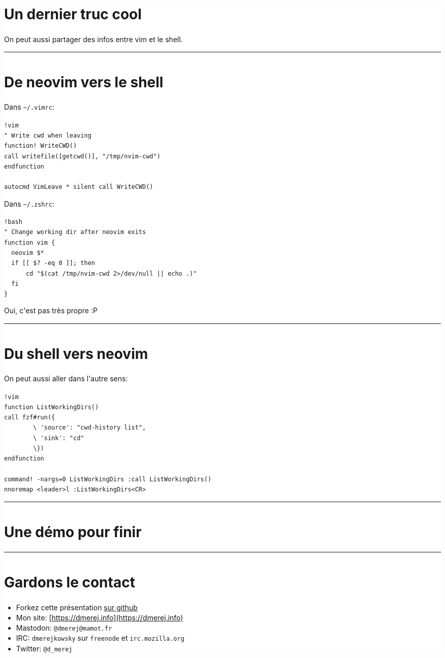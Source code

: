 

# Un dernier truc cool

On peut aussi partager des infos entre vim et le shell.

---

# De neovim vers le shell

Dans `~/.vimrc`:

    !vim
    " Write cwd when leaving
    function! WriteCWD()
    call writefile([getcwd()], "/tmp/nvim-cwd")
    endfunction

    autocmd VimLeave * silent call WriteCWD()

Dans `~/.zshrc`:

    !bash
    " Change working dir after neovim exits
    function vim {
      neovim $*
      if [[ $? -eq 0 ]]; then
          cd "$(cat /tmp/nvim-cwd 2>/dev/null || echo .)"
      fi
    }


Oui, c'est pas très propre :P

---

# Du shell vers neovim

On peut aussi aller dans l'autre sens:

    !vim
    function ListWorkingDirs()
    call fzf#run({
            \ 'source': "cwd-history list",
            \ 'sink': "cd"
            \})
    endfunction

    command! -nargs=0 ListWorkingDirs :call ListWorkingDirs()
    nnoremap <leader>l :ListWorkingDirs<CR>

---

# Une démo pour finir

---

# Gardons le contact

* Forkez cette présentation [sur github](
  https://github.com/dmerejkowsky/fzf-ftw)
* Mon site: [https://dmerej.info](https://dmerej.info)
* Mastodon: `@dmerej@mamot.fr`
* IRC: `dmerejkowsky` sur `freenode` et `irc.mozilla.org`
* Twitter: `@d_merej`
